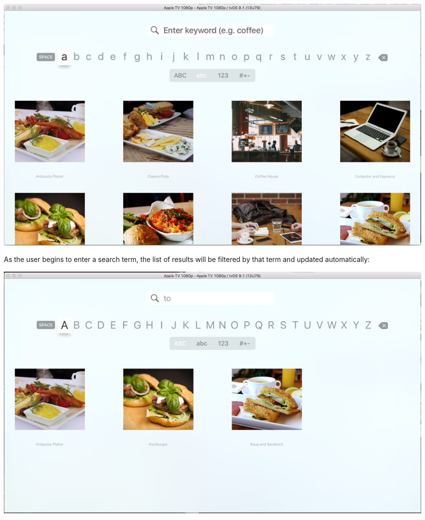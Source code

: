 [![](text-fields-and-search-images/intro02.png "Default search results")](text-fields-and-search-images/intro02.png#lightbox)

As the user begins to enter a search term, the list of results will be filtered by that term and updated automatically:

[![](text-fields-and-search-images/intro03.png "Filtered search results")](text-fields-and-search-images/intro03.png#lightbox)
